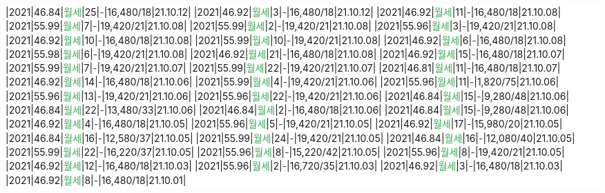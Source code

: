 |2021|46.84|<span style="color:#34A853">월세</span>|25|<span style="color:#444444">-</span>|16,480/18|21.10.12|
|2021|46.92|<span style="color:#34A853">월세</span>|3|<span style="color:#444444">-</span>|16,480/18|21.10.12|
|2021|46.92|<span style="color:#34A853">월세</span>|11|<span style="color:#444444">-</span>|16,480/18|21.10.08|
|2021|55.99|<span style="color:#34A853">월세</span>|7|<span style="color:#444444">-</span>|19,420/21|21.10.08|
|2021|55.99|<span style="color:#34A853">월세</span>|2|<span style="color:#444444">-</span>|19,420/21|21.10.08|
|2021|55.96|<span style="color:#34A853">월세</span>|3|<span style="color:#444444">-</span>|19,420/21|21.10.08|
|2021|46.92|<span style="color:#34A853">월세</span>|10|<span style="color:#444444">-</span>|16,480/18|21.10.08|
|2021|55.99|<span style="color:#34A853">월세</span>|10|<span style="color:#444444">-</span>|19,420/21|21.10.08|
|2021|46.92|<span style="color:#34A853">월세</span>|6|<span style="color:#444444">-</span>|16,480/18|21.10.08|
|2021|55.98|<span style="color:#34A853">월세</span>|6|<span style="color:#444444">-</span>|19,420/21|21.10.08|
|2021|46.92|<span style="color:#34A853">월세</span>|21|<span style="color:#444444">-</span>|16,480/18|21.10.08|
|2021|46.92|<span style="color:#34A853">월세</span>|15|<span style="color:#444444">-</span>|16,480/18|21.10.07|
|2021|55.99|<span style="color:#34A853">월세</span>|7|<span style="color:#444444">-</span>|19,420/21|21.10.07|
|2021|55.99|<span style="color:#34A853">월세</span>|22|<span style="color:#444444">-</span>|19,420/21|21.10.07|
|2021|46.81|<span style="color:#34A853">월세</span>|11|<span style="color:#444444">-</span>|16,480/18|21.10.07|
|2021|46.92|<span style="color:#34A853">월세</span>|14|<span style="color:#444444">-</span>|16,480/18|21.10.06|
|2021|55.99|<span style="color:#34A853">월세</span>|4|<span style="color:#444444">-</span>|19,420/21|21.10.06|
|2021|55.96|<span style="color:#34A853">월세</span>|11|<span style="color:#444444">-</span>|1,820/75|21.10.06|
|2021|55.96|<span style="color:#34A853">월세</span>|13|<span style="color:#444444">-</span>|19,420/21|21.10.06|
|2021|55.96|<span style="color:#34A853">월세</span>|22|<span style="color:#444444">-</span>|19,420/21|21.10.06|
|2021|46.84|<span style="color:#34A853">월세</span>|15|<span style="color:#444444">-</span>|9,280/48|21.10.06|
|2021|46.84|<span style="color:#34A853">월세</span>|22|<span style="color:#444444">-</span>|13,480/33|21.10.06|
|2021|46.84|<span style="color:#34A853">월세</span>|2|<span style="color:#444444">-</span>|16,480/18|21.10.06|
|2021|46.84|<span style="color:#34A853">월세</span>|15|<span style="color:#444444">-</span>|9,280/48|21.10.06|
|2021|46.92|<span style="color:#34A853">월세</span>|4|<span style="color:#444444">-</span>|16,480/18|21.10.05|
|2021|55.96|<span style="color:#34A853">월세</span>|5|<span style="color:#444444">-</span>|19,420/21|21.10.05|
|2021|46.92|<span style="color:#34A853">월세</span>|17|<span style="color:#444444">-</span>|15,980/20|21.10.05|
|2021|46.84|<span style="color:#34A853">월세</span>|16|<span style="color:#444444">-</span>|12,580/37|21.10.05|
|2021|55.99|<span style="color:#34A853">월세</span>|24|<span style="color:#444444">-</span>|19,420/21|21.10.05|
|2021|46.84|<span style="color:#34A853">월세</span>|16|<span style="color:#444444">-</span>|12,080/40|21.10.05|
|2021|55.99|<span style="color:#34A853">월세</span>|22|<span style="color:#444444">-</span>|16,220/37|21.10.05|
|2021|55.96|<span style="color:#34A853">월세</span>|8|<span style="color:#444444">-</span>|15,220/42|21.10.05|
|2021|55.96|<span style="color:#34A853">월세</span>|8|<span style="color:#444444">-</span>|19,420/21|21.10.05|
|2021|46.92|<span style="color:#34A853">월세</span>|12|<span style="color:#444444">-</span>|16,480/18|21.10.03|
|2021|55.96|<span style="color:#34A853">월세</span>|2|<span style="color:#444444">-</span>|16,720/35|21.10.03|
|2021|46.92|<span style="color:#34A853">월세</span>|3|<span style="color:#444444">-</span>|16,480/18|21.10.03|
|2021|46.92|<span style="color:#34A853">월세</span>|8|<span style="color:#444444">-</span>|16,480/18|21.10.01|